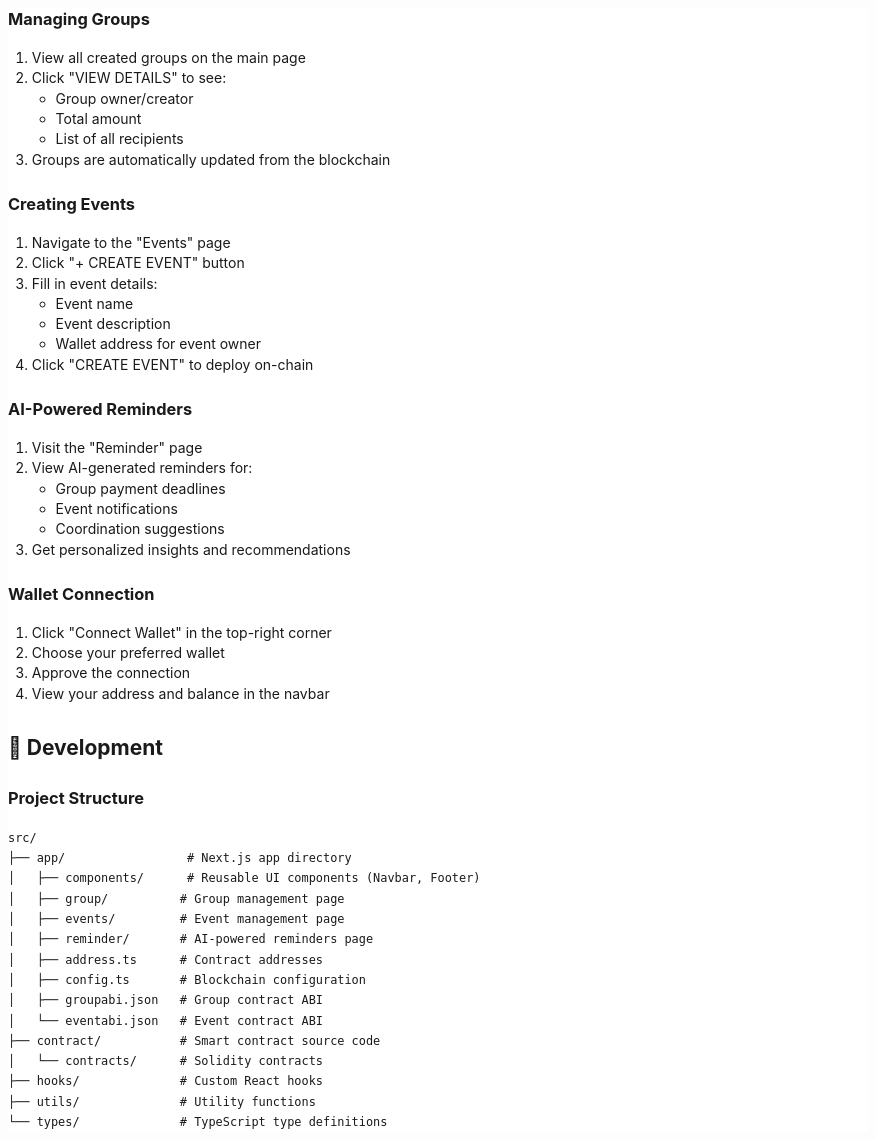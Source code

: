 ### Managing Groups
1. View all created groups on the main page
2. Click "VIEW DETAILS" to see:
   - Group owner/creator
   - Total amount
   - List of all recipients
3. Groups are automatically updated from the blockchain

### Creating Events
1. Navigate to the "Events" page
2. Click "+ CREATE EVENT" button
3. Fill in event details:
   - Event name
   - Event description
   - Wallet address for event owner
4. Click "CREATE EVENT" to deploy on-chain

### AI-Powered Reminders
1. Visit the "Reminder" page
2. View AI-generated reminders for:
   - Group payment deadlines
   - Event notifications
   - Coordination suggestions
3. Get personalized insights and recommendations

### Wallet Connection
1. Click "Connect Wallet" in the top-right corner
2. Choose your preferred wallet
3. Approve the connection
4. View your address and balance in the navbar

## 🔧 Development

### Project Structure
```
src/
├── app/                 # Next.js app directory
│   ├── components/      # Reusable UI components (Navbar, Footer)
│   ├── group/          # Group management page
│   ├── events/         # Event management page
│   ├── reminder/       # AI-powered reminders page
│   ├── address.ts      # Contract addresses
│   ├── config.ts       # Blockchain configuration
│   ├── groupabi.json   # Group contract ABI
│   └── eventabi.json   # Event contract ABI
├── contract/           # Smart contract source code
│   └── contracts/      # Solidity contracts
├── hooks/              # Custom React hooks
├── utils/              # Utility functions
└── types/              # TypeScript type definitions
```
